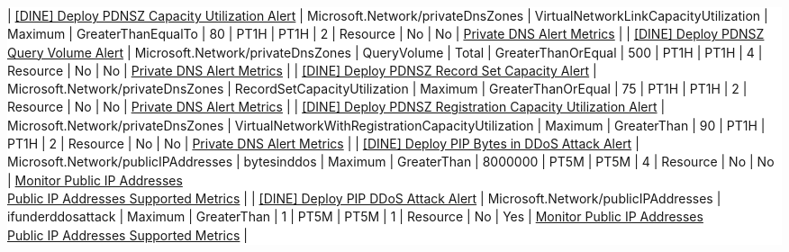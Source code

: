 | [[DINE] Deploy PDNSZ Capacity Utilization Alert](https://github.com/Azure/alz-monitor/blob/main/src/resources/Microsoft.Authorization/policyDefinitions/deploy-pdnsz_capacityutilization_alert.bicep)                                     | Microsoft.Network/privateDnsZones        | VirtualNetworkLinkCapacityUtilization             | Maximum     | GreaterThanEqualTo | 80         | PT1H       | PT1H      | 2        | Resource | No                             | No        | [Private DNS Alert Metrics](https://docs.microsoft.com/en-us/azure/azure-monitor/essentials/metrics-supported#microsoftnetworkprivatednszones)                                                                                                                                                                                                                                                            |
| [[DINE] Deploy PDNSZ Query Volume Alert](https://github.com/Azure/alz-monitor/blob/main/src/resources/Microsoft.Authorization/policyDefinitions/deploy-pdnsz_queryvolume_alert.bicep)                                                     | Microsoft.Network/privateDnsZones        | QueryVolume                                       | Total       | GreaterThanOrEqual | 500        | PT1H       | PT1H      | 4        | Resource | No                             | No        | [Private DNS Alert Metrics](https://docs.microsoft.com/en-us/azure/azure-monitor/essentials/metrics-supported#microsoftnetworkprivatednszones)                                                                                                                                                                                                                                                            |
| [[DINE] Deploy PDNSZ Record Set Capacity Alert](https://github.com/Azure/alz-monitor/blob/main/src/resources/Microsoft.Authorization/policyDefinitions/deploy-pdnsz_recordsetcapacity_alert.bicep)                                        | Microsoft.Network/privateDnsZones        | RecordSetCapacityUtilization                      | Maximum     | GreaterThanOrEqual | 75         | PT1H       | PT1H      | 2        | Resource | No                             | No        | [Private DNS Alert Metrics](https://docs.microsoft.com/en-us/azure/azure-monitor/essentials/metrics-supported#microsoftnetworkprivatednszones)                                                                                                                                                                                                                                                            |
| [[DINE] Deploy PDNSZ Registration Capacity Utilization Alert](https://github.com/Azure/alz-monitor/blob/main/src/resources/Microsoft.Authorization/policyDefinitions/deploy-pdnsz_registrationcapacityutilization_alert.bicep)            | Microsoft.Network/privateDnsZones        | VirtualNetworkWithRegistrationCapacityUtilization | Maximum     | GreaterThan        | 90         | PT1H       | PT1H      | 2        | Resource | No                             | No        | [Private DNS Alert Metrics](https://docs.microsoft.com/en-us/azure/azure-monitor/essentials/metrics-supported#microsoftnetworkprivatednszones)                                                                                                                                                                                                                                                            |
| [[DINE] Deploy PIP Bytes in DDoS Attack Alert](https://github.com/Azure/alz-monitor/blob/main/src/resources/Microsoft.Authorization/policyDefinitions/deploy-pip_bytesinddosattack_alert.bicep)                                           | Microsoft.Network/publicIPAddresses      | bytesinddos                                       | Maximum     | GreaterThan        | 8000000    | PT5M       | PT5M      | 4        | Resource | No                             | No        | [Monitor Public IP Addresses](https://learn.microsoft.com/en-us/azure/virtual-network/ip-services/monitor-public-ip#alerts)<br>[Public IP Addresses Supported Metrics](https://learn.microsoft.com/en-us/azure/azure-monitor/essentials/metrics-supported#microsoftnetworkpublicipaddresses)                                                                                                              |
| [[DINE] Deploy PIP DDoS Attack Alert](https://github.com/Azure/alz-monitor/blob/main/src/resources/Microsoft.Authorization/policyDefinitions/deploy-pip_ddosattack_alert.bicep)                                                           | Microsoft.Network/publicIPAddresses      | ifunderddosattack                                 | Maximum     | GreaterThan        | 1          | PT5M       | PT5M      | 1        | Resource | No                             | Yes        | [Monitor Public IP Addresses](https://learn.microsoft.com/en-us/azure/virtual-network/ip-services/monitor-public-ip#alerts)<br>[Public IP Addresses Supported Metrics](https://learn.microsoft.com/en-us/azure/azure-monitor/essentials/metrics-supported#microsoftnetworkpublicipaddresses)                                                                                                              |